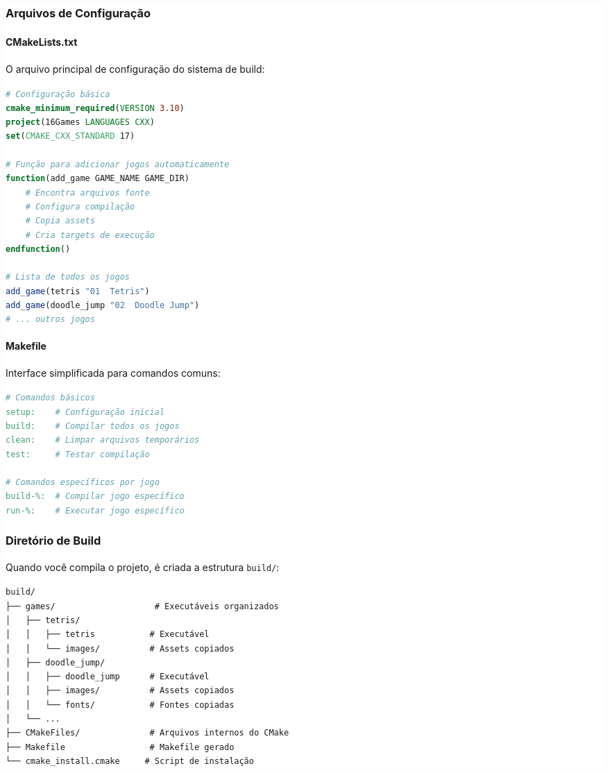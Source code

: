### Arquivos de Configuração

#### CMakeLists.txt
O arquivo principal de configuração do sistema de build:

```cmake
# Configuração básica
cmake_minimum_required(VERSION 3.10)
project(16Games LANGUAGES CXX)
set(CMAKE_CXX_STANDARD 17)

# Função para adicionar jogos automaticamente
function(add_game GAME_NAME GAME_DIR)
    # Encontra arquivos fonte
    # Configura compilação
    # Copia assets
    # Cria targets de execução
endfunction()

# Lista de todos os jogos
add_game(tetris "01  Tetris")
add_game(doodle_jump "02  Doodle Jump")
# ... outros jogos
```

#### Makefile
Interface simplificada para comandos comuns:

```makefile
# Comandos básicos
setup:    # Configuração inicial
build:    # Compilar todos os jogos  
clean:    # Limpar arquivos temporários
test:     # Testar compilação

# Comandos específicos por jogo
build-%:  # Compilar jogo específico
run-%:    # Executar jogo específico
```

### Diretório de Build

Quando você compila o projeto, é criada a estrutura `build/`:

```
build/
├── games/                    # Executáveis organizados
│   ├── tetris/
│   │   ├── tetris           # Executável
│   │   └── images/          # Assets copiados
│   ├── doodle_jump/
│   │   ├── doodle_jump      # Executável
│   │   ├── images/          # Assets copiados
│   │   └── fonts/           # Fontes copiadas
│   └── ...
├── CMakeFiles/              # Arquivos internos do CMake
├── Makefile                 # Makefile gerado
└── cmake_install.cmake     # Script de instalação
```
